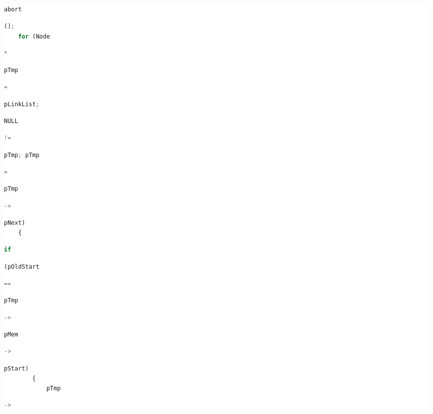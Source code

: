 ```python
```
```python
abort
```
```python
();
    for (Node
```
```python
*
```
```python
pTmp
```
```python
=
```
```python
pLinkList;
```
```python
NULL
```
```python
!=
```
```python
pTmp; pTmp
```
```python
=
```
```python
pTmp
```
```python
->
```
```python
pNext)
    {
```
```python
if
```
```python
(pOldStart
```
```python
==
```
```python
pTmp
```
```python
->
```
```python
pMem
```
```python
->
```
```python
pStart)
        {
            pTmp
```
```python
->
```
```python
```